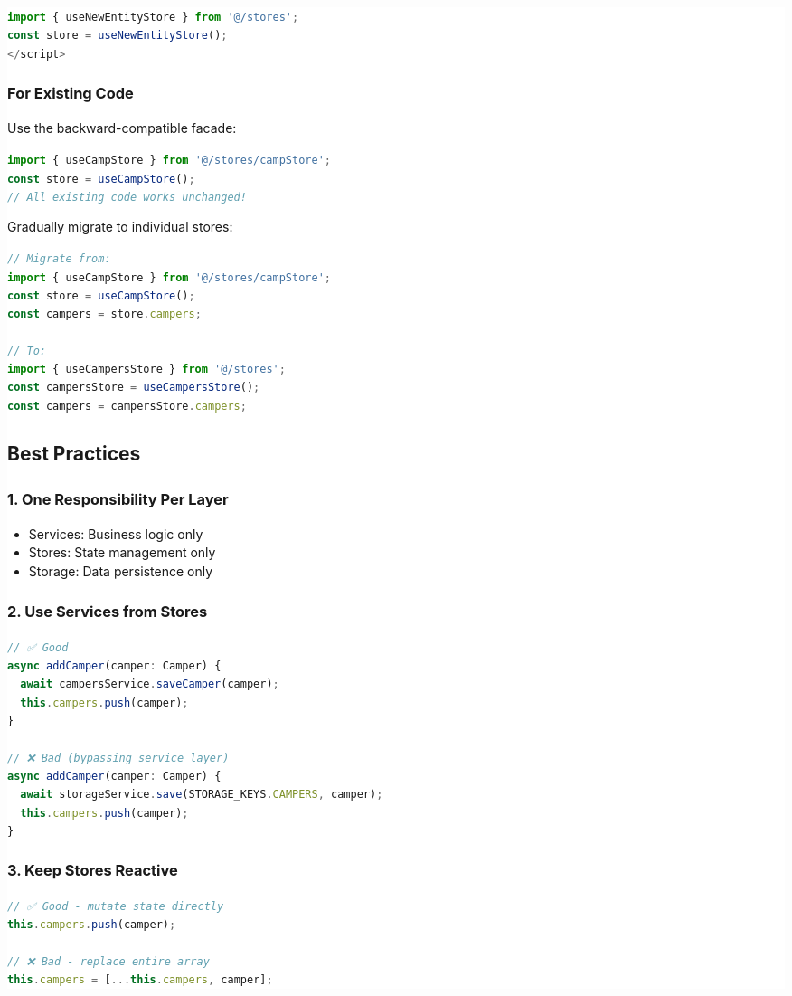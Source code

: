 ```typescript
import { useNewEntityStore } from '@/stores';
const store = useNewEntityStore();
</script>
```

### For Existing Code

Use the backward-compatible facade:

```typescript
import { useCampStore } from '@/stores/campStore';
const store = useCampStore();
// All existing code works unchanged!
```

Gradually migrate to individual stores:

```typescript
// Migrate from:
import { useCampStore } from '@/stores/campStore';
const store = useCampStore();
const campers = store.campers;

// To:
import { useCampersStore } from '@/stores';
const campersStore = useCampersStore();
const campers = campersStore.campers;
```

## Best Practices

### 1. **One Responsibility Per Layer**
- Services: Business logic only
- Stores: State management only
- Storage: Data persistence only

### 2. **Use Services from Stores**
```typescript
// ✅ Good
async addCamper(camper: Camper) {
  await campersService.saveCamper(camper);
  this.campers.push(camper);
}

// ❌ Bad (bypassing service layer)
async addCamper(camper: Camper) {
  await storageService.save(STORAGE_KEYS.CAMPERS, camper);
  this.campers.push(camper);
}
```

### 3. **Keep Stores Reactive**
```typescript
// ✅ Good - mutate state directly
this.campers.push(camper);

// ❌ Bad - replace entire array
this.campers = [...this.campers, camper];
```
